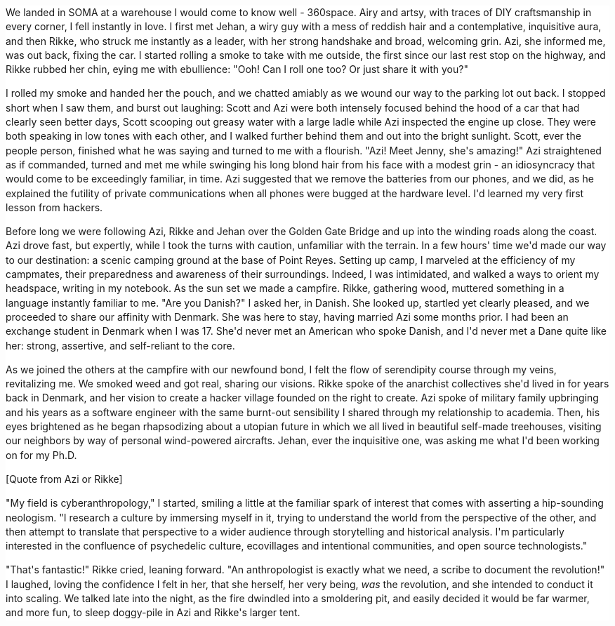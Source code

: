 We landed in SOMA at a warehouse I would come to know well - 360space. Airy and artsy, with traces of DIY craftsmanship in every corner, I fell instantly in love. I first met Jehan, a wiry guy with a mess of reddish hair and a contemplative, inquisitive aura, and then Rikke, who struck me instantly as a leader, with her strong handshake and broad, welcoming grin. Azi, she informed me, was out back, fixing the car. I started rolling a smoke to take with me outside, the first since our last rest stop on the highway, and Rikke rubbed her chin, eying me with ebullience: "Ooh! Can I roll one too? Or just share it with you?"

I rolled my smoke and handed her the pouch, and we chatted amiably as we wound our way to the parking lot out back. I stopped short when I saw them, and burst out laughing: Scott and Azi were both intensely focused behind the hood of a car that had clearly seen better days, Scott scooping out greasy water with a large ladle while Azi inspected the engine up close. They were both speaking in low tones with each other, and I walked further behind them and out into the bright sunlight. Scott, ever the people person, finished what he was saying and turned to me with a flourish. "Azi! Meet Jenny, she's amazing!" Azi straightened as if commanded, turned and met me while swinging his long blond hair from his face with a modest grin - an idiosyncracy that would come to be exceedingly familiar, in time. Azi suggested that we remove the batteries from our phones, and we did, as he explained the futility of private communications when all phones were bugged at the hardware level. I'd learned my very first lesson from hackers.

Before long we were following Azi, Rikke and Jehan over the Golden Gate Bridge and up into the winding roads along the coast. Azi drove fast, but expertly, while I took the turns with caution, unfamiliar with the terrain. In a few hours' time we'd made our way to our destination: a scenic camping ground at the base of Point Reyes. Setting up camp, I marveled at the efficiency of my campmates, their preparedness and awareness of their surroundings. Indeed, I was intimidated, and walked a ways to orient my headspace, writing in my notebook. As the sun set we made a campfire. Rikke, gathering wood, muttered something in a language instantly familiar to me. "Are you Danish?" I asked her, in Danish. She looked up, startled yet clearly pleased, and we proceeded to share our affinity with Denmark. She was here to stay, having married Azi some months prior. I had been an exchange student in Denmark when I was 17. She'd never met an American who spoke Danish, and I'd never met a Dane quite like her: strong, assertive, and self-reliant to the core.

As we joined the others at the campfire with our newfound bond, I felt the flow of serendipity course through my veins, revitalizing me. We smoked weed and got real, sharing our visions. Rikke spoke of the anarchist collectives she'd lived in for years back in Denmark, and her vision to create a hacker village founded on the right to create. Azi spoke of military family upbringing and his years as a software engineer with the same burnt-out sensibility I shared through my relationship to academia. Then, his eyes brightened as he began rhapsodizing about a utopian future in which we all lived in beautiful self-made treehouses, visiting our neighbors by way of personal wind-powered aircrafts. Jehan, ever the inquisitive one, was asking me what I'd been working on for my Ph.D. 

[Quote from Azi or Rikke]

"My field is cyberanthropology," I started, smiling a little at the familiar spark of interest that comes with asserting a hip-sounding neologism. "I research a culture by immersing myself in it, trying to understand the world from the perspective of the other, and then attempt to translate that perspective to a wider audience through storytelling and historical analysis. I'm particularly interested in the confluence of psychedelic culture, ecovillages and intentional communities, and open source technologists."

"That's fantastic!" Rikke cried, leaning forward. "An anthropologist is exactly what we need, a scribe to document the revolution!" I laughed, loving the confidence I felt in her, that she herself, her very being, *was* the revolution, and she intended to conduct it into scaling. We talked late into the night, as the fire dwindled into a smoldering pit, and easily decided it would be far warmer, and more fun, to sleep doggy-pile in Azi and Rikke's larger tent. 
